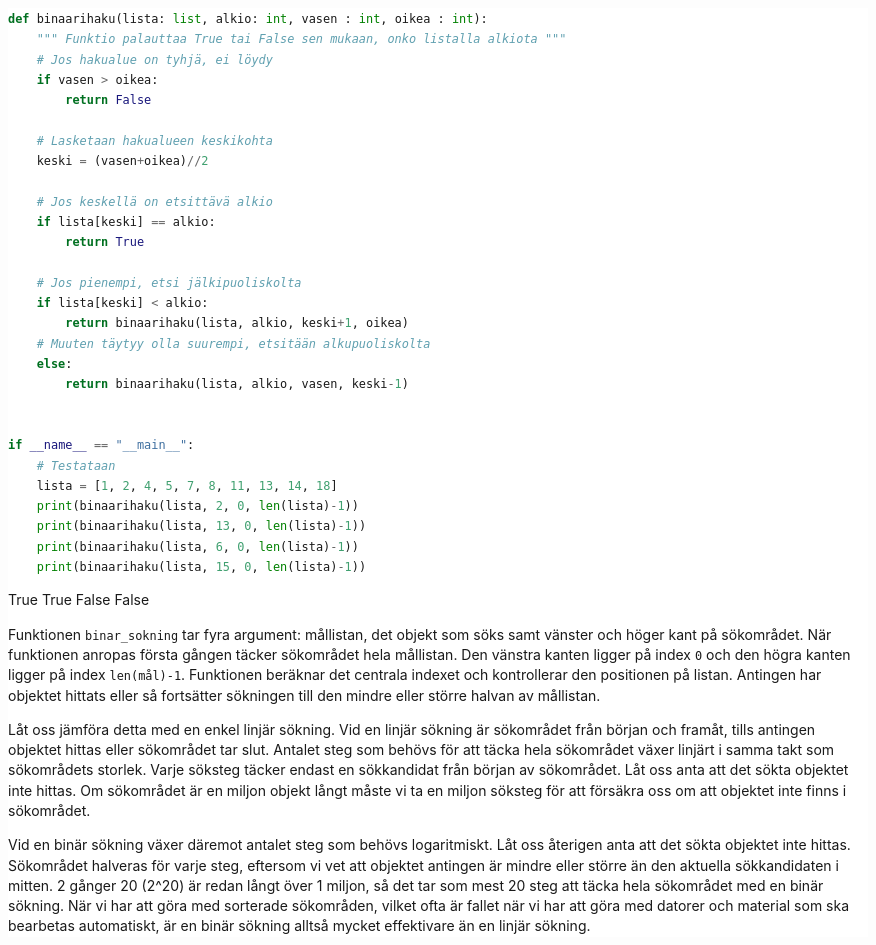 ```python
def binaarihaku(lista: list, alkio: int, vasen : int, oikea : int):
    """ Funktio palauttaa True tai False sen mukaan, onko listalla alkiota """
    # Jos hakualue on tyhjä, ei löydy
    if vasen > oikea:
        return False

    # Lasketaan hakualueen keskikohta
    keski = (vasen+oikea)//2

    # Jos keskellä on etsittävä alkio
    if lista[keski] == alkio:
        return True

    # Jos pienempi, etsi jälkipuoliskolta
    if lista[keski] < alkio:
        return binaarihaku(lista, alkio, keski+1, oikea)
    # Muuten täytyy olla suurempi, etsitään alkupuoliskolta
    else:
        return binaarihaku(lista, alkio, vasen, keski-1)


if __name__ == "__main__":
    # Testataan
    lista = [1, 2, 4, 5, 7, 8, 11, 13, 14, 18]
    print(binaarihaku(lista, 2, 0, len(lista)-1))
    print(binaarihaku(lista, 13, 0, len(lista)-1))
    print(binaarihaku(lista, 6, 0, len(lista)-1))
    print(binaarihaku(lista, 15, 0, len(lista)-1))
```

<sample-output>

True
True
False
False

</sample-output>

Funktionen `binar_sokning` tar fyra argument: mållistan, det objekt som söks samt vänster och höger kant på sökområdet. När funktionen anropas första gången täcker sökområdet hela mållistan. Den vänstra kanten ligger på index `0` och den högra kanten ligger på index `len(mål)-1`. Funktionen beräknar det centrala indexet och kontrollerar den positionen på listan. Antingen har objektet hittats eller så fortsätter sökningen till den mindre eller större halvan av mållistan.

Låt oss jämföra detta med en enkel linjär sökning. Vid en linjär sökning är sökområdet från början och framåt, tills antingen objektet hittas eller sökområdet tar slut. Antalet steg som behövs för att täcka hela sökområdet växer linjärt i samma takt som sökområdets storlek. Varje söksteg täcker endast en sökkandidat från början av sökområdet. Låt oss anta att det sökta objektet inte hittas. Om sökområdet är en miljon objekt långt måste vi ta en miljon söksteg för att försäkra oss om att objektet inte finns i sökområdet.

Vid en binär sökning växer däremot antalet steg som behövs logaritmiskt. Låt oss återigen anta att det sökta objektet inte hittas. Sökområdet halveras för varje steg, eftersom vi vet att objektet antingen är mindre eller större än den aktuella sökkandidaten i mitten. 2 gånger 20 (2^20) är redan långt över 1 miljon, så det tar som mest 20 steg att täcka hela sökområdet med en binär sökning. När vi har att göra med sorterade sökområden, vilket ofta är fallet när vi har att göra med datorer och material som ska bearbetas automatiskt, är en binär sökning alltså mycket effektivare än en linjär sökning. 

